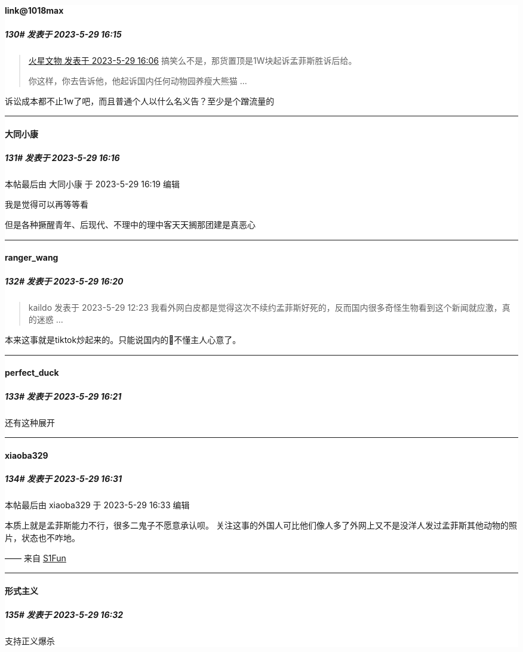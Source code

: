 ####  link@1018max  
##### 130#       发表于 2023-5-29 16:15

<blockquote><a href="httphttps://bbs.saraba1st.com/2b/forum.php?mod=redirect&amp;goto=findpost&amp;pid=61039271&amp;ptid=2137387" target="_blank">火星文物 发表于 2023-5-29 16:06</a>
搞笑么不是，那货置顶是1W块起诉孟菲斯胜诉后给。

你这样，你去告诉他，他起诉国内任何动物园养瘦大熊猫 ...</blockquote>
诉讼成本都不止1w了吧，而且普通个人以什么名义告？至少是个蹭流量的

*****

####  大同小康  
##### 131#       发表于 2023-5-29 16:16

 本帖最后由 大同小康 于 2023-5-29 16:19 编辑 

我是觉得可以再等等看

但是各种撅醒青年、后现代、不理中的理中客天天搁那团建是真恶心

*****

####  ranger_wang  
##### 132#       发表于 2023-5-29 16:20

<blockquote>kaildo 发表于 2023-5-29 12:23
我看外网白皮都是觉得这次不续约孟菲斯好死的，反而国内很多奇怪生物看到这个新闻就应激，真的迷惑 ...</blockquote>
本来这事就是tiktok炒起来的。只能说国内的🐶不懂主人心意了。

*****

####  perfect_duck  
##### 133#       发表于 2023-5-29 16:21

还有这种展开


*****

####  xiaoba329  
##### 134#       发表于 2023-5-29 16:31

 本帖最后由 xiaoba329 于 2023-5-29 16:33 编辑 

本质上就是孟菲斯能力不行，很多二鬼子不愿意承认呗。
关注这事的外国人可比他们像人多了外网上又不是没洋人发过孟菲斯其他动物的照片，状态也不咋地。

—— 来自 [S1Fun](https://s1fun.koalcat.com)

*****

####  形式主义  
##### 135#       发表于 2023-5-29 16:32

支持正义爆杀

